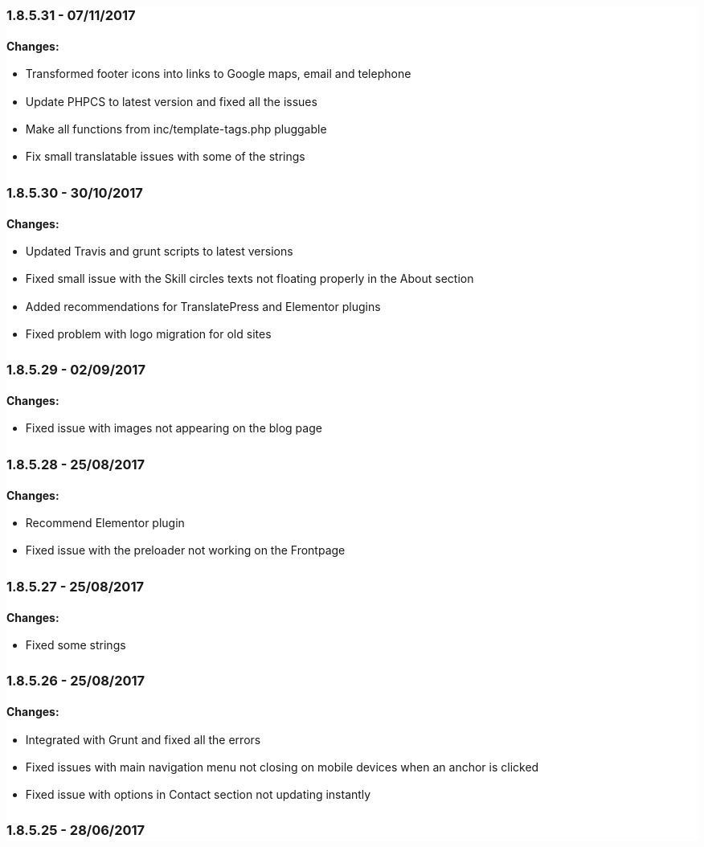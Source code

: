 
### 1.8.5.31 - 07/11/2017

**Changes:** 

- Transformed footer icons into links to Google maps, email and telephone

- Update PHPCS to latest version and fixed all the issues

- Make all functions from inc/template-tags.php pluggable

- Fix small translatable issues with some of the strings


### 1.8.5.30 - 30/10/2017

**Changes:** 

- Updated Travis and grunt scripts to latest versions

- Fixed small issue with the Skill circles texts not floating properly in the About section

- Added recommendations for TranslatePress and Elementor plugins

- Fixed problem with logo migration for old sites


### 1.8.5.29 - 02/09/2017

**Changes:** 

- Fixed issue with images not appearing on the blog page


### 1.8.5.28 - 25/08/2017

**Changes:** 

- Recommend Elementor plugin

- Fixed issue with the preloader not working on the Frontpage


### 1.8.5.27 - 25/08/2017

**Changes:** 

- Fixed some strings


### 1.8.5.26 - 25/08/2017

**Changes:** 

- Integrated with Grunt and fixed all the errors

- Fixed issues with main navigation menu not closing on mobile devices when an anchor is clicked

- Fixed issue with options in Contact section not updating instantly


### 1.8.5.25 - 28/06/2017
